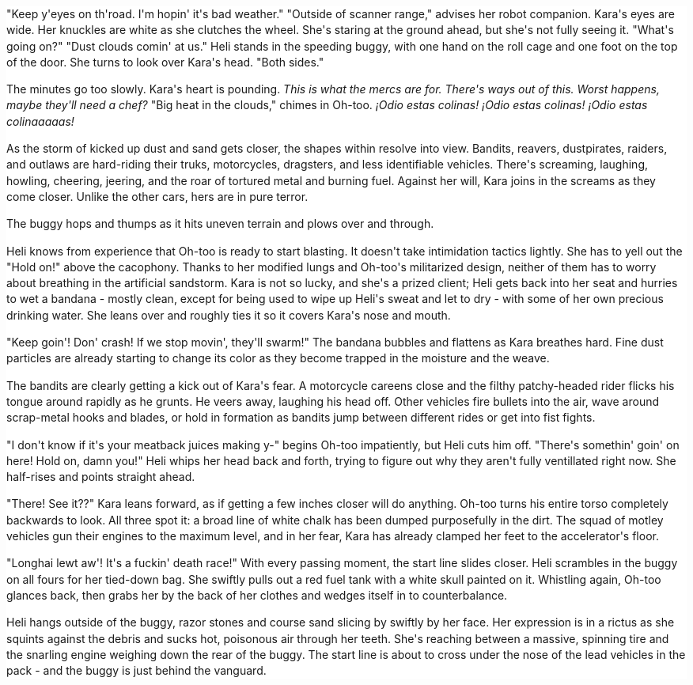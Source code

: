 "Keep y'eyes on th'road. I'm hopin' it's bad weather."
"Outside of scanner range," advises her robot companion. 
Kara's eyes are wide. Her knuckles are white as she clutches the wheel. She's staring at the ground ahead, but she's not fully seeing it.
"What's going on?"
"Dust clouds comin' at us." Heli stands in the speeding buggy, with one hand on the roll cage and one foot on the top of the door. She turns to look over Kara's head. "Both sides."

The minutes go too slowly. Kara's heart is pounding. *This is what the mercs are for. There's ways out of this. Worst happens, maybe they'll need a chef?* 
"Big heat in the clouds," chimes in Oh-too.
*¡Odio estas colinas! ¡Odio estas colinas! ¡Odio estas colinaaaaas!*

As the storm of kicked up dust and sand gets closer, the shapes within resolve into view. Bandits, reavers, dustpirates, raiders, and outlaws are hard-riding their truks, motorcycles, dragsters, and less identifiable vehicles. There's screaming, laughing, howling, cheering, jeering, and the roar of tortured metal and burning fuel. Against her will, Kara joins in the screams as they come closer. Unlike the other cars, hers are in pure terror. 

The buggy hops and thumps as it hits uneven terrain and plows over and through. 

Heli knows from experience that Oh-too is ready to start blasting. It doesn't take intimidation tactics lightly. She has to yell out the "Hold on!" above the cacophony. Thanks to her modified lungs and Oh-too's militarized design, neither of them has to worry about breathing in the artificial sandstorm. Kara is not so lucky, and she's a prized client; Heli gets back into her seat and hurries to wet a bandana - mostly clean, except for being used to wipe up Heli's sweat and let to dry - with some of her own precious drinking water. She leans over and roughly ties it so it covers Kara's nose and mouth.

"Keep goin'! Don' crash! If we stop movin', they'll swarm!"
The bandana bubbles and flattens as Kara breathes hard. Fine dust particles are already starting to change its color as they become trapped in the moisture and the weave.

The bandits are clearly getting a kick out of Kara's fear. A motorcycle careens close and the filthy patchy-headed rider flicks his tongue around rapidly as he grunts. He veers away, laughing his head off. Other vehicles fire bullets into the air, wave around scrap-metal hooks and blades, or hold in formation as bandits jump between different rides or get into fist fights. 

"I don't know if it's your meatback juices making y-" begins Oh-too impatiently, but Heli cuts him off.
"There's somethin' goin' on here! Hold on, damn you!" Heli whips her head back and forth, trying to figure out why they aren't fully ventillated right now. She half-rises and points straight ahead.

"There! See it??"
Kara leans forward, as if getting a few inches closer will do anything. Oh-too turns his entire torso completely backwards to look. All three spot it: a broad line of white chalk has been dumped purposefully in the dirt. The squad of motley vehicles gun their engines to the maximum level, and in her fear, Kara has already clamped her feet to the accelerator's floor.

"Longhai lewt aw'! It's a fuckin' death race!" With every passing moment, the start line slides closer. Heli scrambles in the buggy on all fours for her tied-down bag. She swiftly pulls out a red fuel tank with a white skull painted on it. Whistling again, Oh-too glances back, then grabs her by the back of her clothes and wedges itself in to counterbalance.

Heli hangs outside of the buggy, razor stones and course sand slicing by swiftly by her face. Her expression is in a rictus as she squints against the debris and sucks hot, poisonous air through her teeth. She's reaching between a massive, spinning tire and the snarling engine weighing down the rear of the buggy. The start line is about to cross under the nose of the lead vehicles in the pack - and the buggy is just behind the vanguard.

